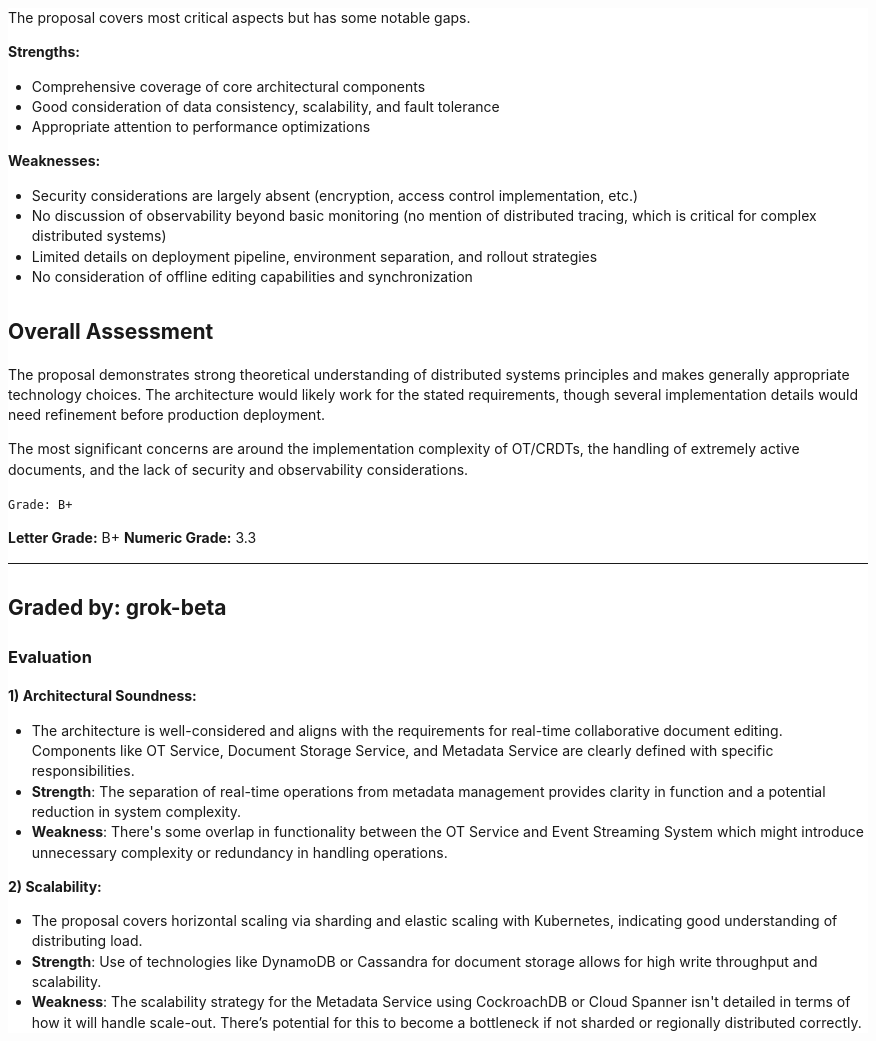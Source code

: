 The proposal covers most critical aspects but has some notable gaps.

**Strengths:**
- Comprehensive coverage of core architectural components
- Good consideration of data consistency, scalability, and fault tolerance
- Appropriate attention to performance optimizations

**Weaknesses:**
- Security considerations are largely absent (encryption, access control implementation, etc.)
- No discussion of observability beyond basic monitoring (no mention of distributed tracing, which is critical for complex distributed systems)
- Limited details on deployment pipeline, environment separation, and rollout strategies
- No consideration of offline editing capabilities and synchronization

## Overall Assessment

The proposal demonstrates strong theoretical understanding of distributed systems principles and makes generally appropriate technology choices. The architecture would likely work for the stated requirements, though several implementation details would need refinement before production deployment.

The most significant concerns are around the implementation complexity of OT/CRDTs, the handling of extremely active documents, and the lack of security and observability considerations.

```
Grade: B+
```

**Letter Grade:** B+
**Numeric Grade:** 3.3

---

## Graded by: grok-beta

### Evaluation

**1) Architectural Soundness:**
- The architecture is well-considered and aligns with the requirements for real-time collaborative document editing. Components like OT Service, Document Storage Service, and Metadata Service are clearly defined with specific responsibilities.
- **Strength**: The separation of real-time operations from metadata management provides clarity in function and a potential reduction in system complexity.
- **Weakness**: There's some overlap in functionality between the OT Service and Event Streaming System which might introduce unnecessary complexity or redundancy in handling operations.

**2) Scalability:**
- The proposal covers horizontal scaling via sharding and elastic scaling with Kubernetes, indicating good understanding of distributing load.
- **Strength**: Use of technologies like DynamoDB or Cassandra for document storage allows for high write throughput and scalability.
- **Weakness**: The scalability strategy for the Metadata Service using CockroachDB or Cloud Spanner isn't detailed in terms of how it will handle scale-out. There’s potential for this to become a bottleneck if not sharded or regionally distributed correctly.
